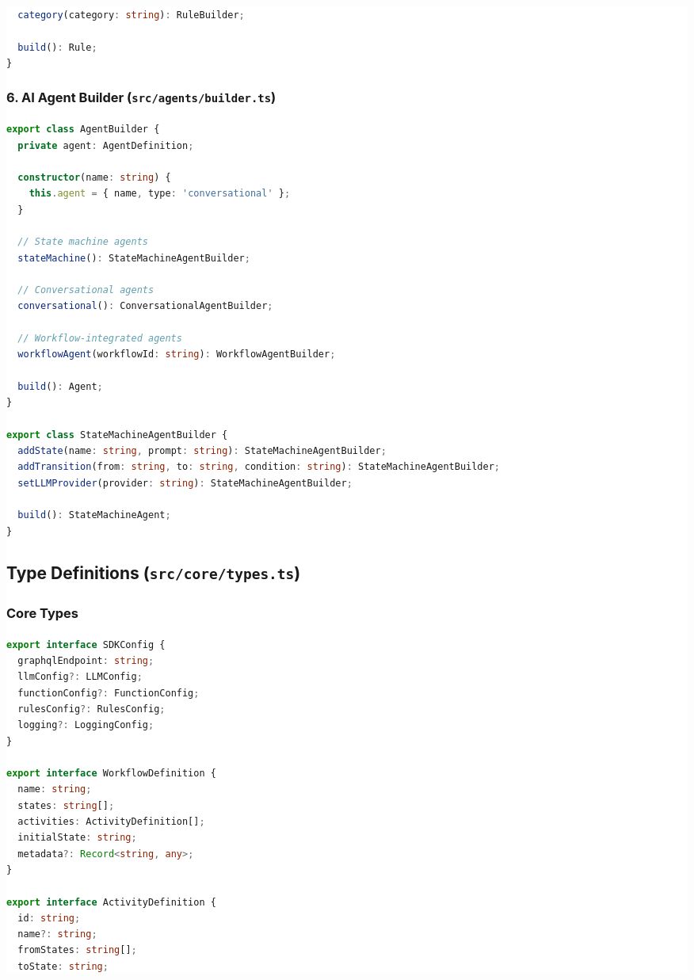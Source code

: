 ```typescript
  category(category: string): RuleBuilder;
  
  build(): Rule;
}
```

### 6. AI Agent Builder (`src/agents/builder.ts`)

```typescript
export class AgentBuilder {
  private agent: AgentDefinition;
  
  constructor(name: string) {
    this.agent = { name, type: 'conversational' };
  }
  
  // State machine agents
  stateMachine(): StateMachineAgentBuilder;
  
  // Conversational agents
  conversational(): ConversationalAgentBuilder;
  
  // Workflow-integrated agents
  workflowAgent(workflowId: string): WorkflowAgentBuilder;
  
  build(): Agent;
}

export class StateMachineAgentBuilder {
  addState(name: string, prompt: string): StateMachineAgentBuilder;
  addTransition(from: string, to: string, condition: string): StateMachineAgentBuilder;
  setLLMProvider(provider: string): StateMachineAgentBuilder;
  
  build(): StateMachineAgent;
}
```

## Type Definitions (`src/core/types.ts`)

### Core Types

```typescript
export interface SDKConfig {
  graphqlEndpoint: string;
  llmConfig?: LLMConfig;
  functionConfig?: FunctionConfig;
  rulesConfig?: RulesConfig;
  logging?: LoggingConfig;
}

export interface WorkflowDefinition {
  name: string;
  states: string[];
  activities: ActivityDefinition[];
  initialState: string;
  metadata?: Record<string, any>;
}

export interface ActivityDefinition {
  id: string;
  name?: string;
  fromStates: string[];
  toState: string;
```